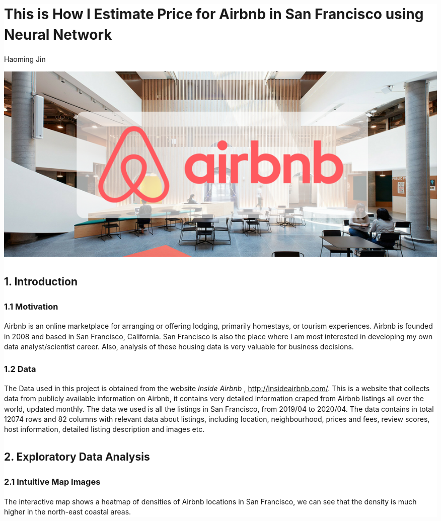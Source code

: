 # This is How I Estimate Price for Airbnb in San Francisco using Neural Network

Haoming Jin

<img src="figures\AirBnB-San-Francisco-hq.png"/>

## 1. Introduction

### 1.1 Motivation
Airbnb is an online marketplace for arranging or offering lodging, primarily homestays, or tourism experiences. Airbnb is founded in 2008 and based in San Francisco, California. San Francisco is also the place where I am most interested in developing my own data analyst/scientist career. Also, analysis of these housing data is very valuable for business decisions.

### 1.2 Data

The Data used in this project is obtained from the website _Inside Airbnb_ , http://insideairbnb.com/. This is a website that collects data from publicly available information on Airbnb, it contains very detailed information craped from Airbnb listings all over the world, updated monthly. The data we used is all the listings in San Francisco, from 2019/04 to 2020/04. The data contains in total 12074 rows and 82 columns with relevant data about listings, including location, neighbourhood, prices and fees, review scores, host information, detailed listing description and images etc. 

## 2. Exploratory Data Analysis

### 2.1 Intuitive Map Images

The interactive map shows a heatmap of densities of Airbnb locations in San Francisco, we can see that the density is much higher in the north-east coastal areas.
